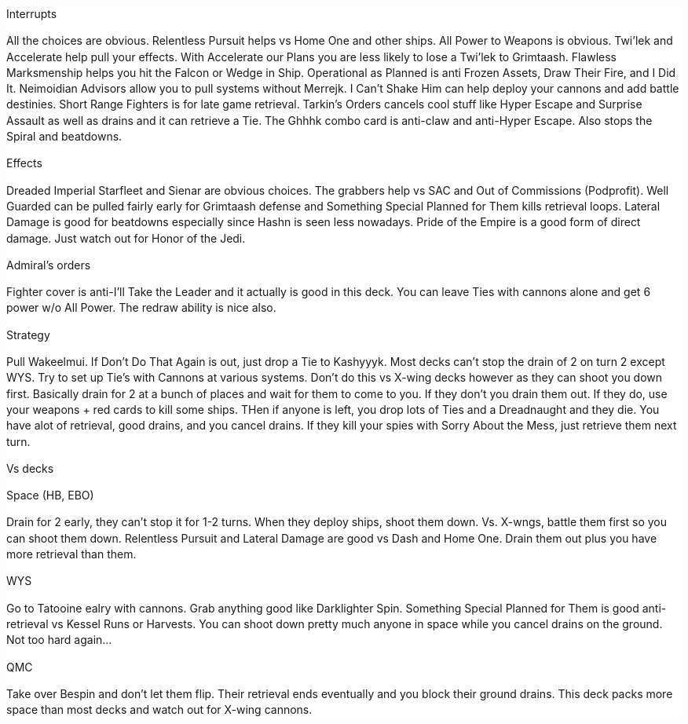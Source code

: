 
Interrupts

All the choices are obvious. Relentless Pursuit helps vs Home One and other ships. All Power to Weapons is obvious. Twi’lek and Accelerate help pull your effects. With Accelerate our Plans you are less likely to lose a Twi’lek to Grimtaash. Flawless Marksmenship helps you hit the Falcon or Wedge in Ship. Operational as Planned is anti Frozen Assets, Draw Their Fire, and I Did It. Neimoidian Advisors allow you to pull systems without Merrejk. I Can’t Shake Him can help deploy your cannons and add battle destinies. Short Range Fighters is for late game retrieval. Tarkin’s Orders cancels cool stuff like Hyper Escape and Surprise Assault as well as drains and it can retrieve a Tie. The Ghhhk combo card is anti-claw and anti-Hyper Escape. Also stops the Spiral and beatdowns. 


Effects

Dreaded Imperial Starfleet and Sienar are obvious choices. The grabbers help vs SAC and Out of Commissions (Podprofit). Well Guarded can be pulled fairly early for Grimtaash defense and Something Special Planned for Them kills retrieval loops. Lateral Damage is good for beatdowns especially since Hashn is seen less nowadays. Pride of the Empire is a good form of direct damage. Just watch out for Honor of the Jedi. 


Admiral’s orders

Fighter cover is anti-I’ll Take the Leader and it actually is good in this deck. You can leave Ties with cannons alone and get 6 power w/o All Power.  The redraw ability is nice also.


Strategy

Pull Wakeelmui. If Don’t Do That Again is out, just drop a Tie to Kashyyyk. Most decks can’t stop the drain of 2 on turn 2 except WYS. Try to set up Tie’s with Cannons at various systems. Don’t do this vs X-wing decks however as they can shoot you down first. Basically drain for 2 at a bunch of places and wait for them to come to you. If they don’t you drain them out. If they do, use your weapons + red cards to kill some ships. THen if anyone is left, you drop lots of Ties and a Dreadnaught and they die. You have alot of retrieval, good drains, and you cancel drains. If they kill your spies with Sorry About the Mess, just retrieve them next turn. 


Vs decks

Space (HB, EBO)

Drain for 2 early, they can’t stop it for 1-2 turns. When they deploy ships, shoot them down. Vs. X-wngs, battle them first so you can shoot them down. Relentless Pursuit and Lateral Damage are good vs Dash and Home One. Drain them out plus you have more retrieval than them. 


WYS

Go to Tatooine ealry with cannons. Grab anything good like Darklighter Spin. Something Special Planned for Them is good anti-retrieval vs Kessel Runs or Harvests. You can shoot down pretty much anyone in space while you cancel drains on the ground. Not too hard again...


QMC

Take over Bespin and don’t let them flip. Their retrieval ends eventually and you block their ground drains. This deck packs more space than most decks and watch out for X-wing cannons.

